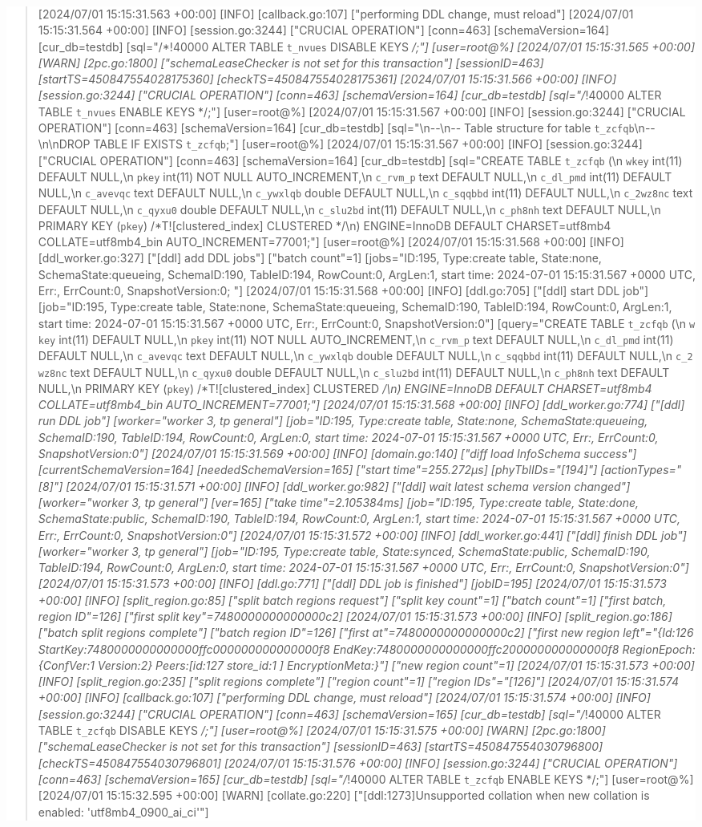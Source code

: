    > [2024/07/01 15:15:31.563 +00:00] [INFO] [callback.go:107] ["performing DDL change, must reload"]
   > [2024/07/01 15:15:31.564 +00:00] [INFO] [session.go:3244] ["CRUCIAL OPERATION"] [conn=463] [schemaVersion=164] [cur_db=testdb] [sql="/*!40000 ALTER TABLE `t_nvues` DISABLE KEYS */;"] [user=root@%]
   > [2024/07/01 15:15:31.565 +00:00] [WARN] [2pc.go:1800] ["schemaLeaseChecker is not set for this transaction"] [sessionID=463] [startTS=450847554028175360] [checkTS=450847554028175361]
   > [2024/07/01 15:15:31.566 +00:00] [INFO] [session.go:3244] ["CRUCIAL OPERATION"] [conn=463] [schemaVersion=164] [cur_db=testdb] [sql="/*!40000 ALTER TABLE `t_nvues` ENABLE KEYS */;"] [user=root@%]
   > [2024/07/01 15:15:31.567 +00:00] [INFO] [session.go:3244] ["CRUCIAL OPERATION"] [conn=463] [schemaVersion=164] [cur_db=testdb] [sql="\n--\n-- Table structure for table `t_zcfqb`\n--\n\nDROP TABLE IF EXISTS `t_zcfqb`;"] [user=root@%]
   > [2024/07/01 15:15:31.567 +00:00] [INFO] [session.go:3244] ["CRUCIAL OPERATION"] [conn=463] [schemaVersion=164] [cur_db=testdb] [sql="CREATE TABLE `t_zcfqb` (\n  `wkey` int(11) DEFAULT NULL,\n  `pkey` int(11) NOT NULL AUTO_INCREMENT,\n  `c_rvm_p` text DEFAULT NULL,\n  `c_dl_pmd` int(11) DEFAULT NULL,\n  `c_avevqc` text DEFAULT NULL,\n  `c_ywxlqb` double DEFAULT NULL,\n  `c_sqqbbd` int(11) DEFAULT NULL,\n  `c_2wz8nc` text DEFAULT NULL,\n  `c_qyxu0` double DEFAULT NULL,\n  `c_slu2bd` int(11) DEFAULT NULL,\n  `c_ph8nh` text DEFAULT NULL,\n  PRIMARY KEY (`pkey`) /*T![clustered_index] CLUSTERED */\n) ENGINE=InnoDB DEFAULT CHARSET=utf8mb4 COLLATE=utf8mb4_bin AUTO_INCREMENT=77001;"] [user=root@%]
   > [2024/07/01 15:15:31.568 +00:00] [INFO] [ddl_worker.go:327] ["[ddl] add DDL jobs"] ["batch count"=1] [jobs="ID:195, Type:create table, State:none, SchemaState:queueing, SchemaID:190, TableID:194, RowCount:0, ArgLen:1, start time: 2024-07-01 15:15:31.567 +0000 UTC, Err:<nil>, ErrCount:0, SnapshotVersion:0; "]
   > [2024/07/01 15:15:31.568 +00:00] [INFO] [ddl.go:705] ["[ddl] start DDL job"] [job="ID:195, Type:create table, State:none, SchemaState:queueing, SchemaID:190, TableID:194, RowCount:0, ArgLen:1, start time: 2024-07-01 15:15:31.567 +0000 UTC, Err:<nil>, ErrCount:0, SnapshotVersion:0"] [query="CREATE TABLE `t_zcfqb` (\n  `wkey` int(11) DEFAULT NULL,\n  `pkey` int(11) NOT NULL AUTO_INCREMENT,\n  `c_rvm_p` text DEFAULT NULL,\n  `c_dl_pmd` int(11) DEFAULT NULL,\n  `c_avevqc` text DEFAULT NULL,\n  `c_ywxlqb` double DEFAULT NULL,\n  `c_sqqbbd` int(11) DEFAULT NULL,\n  `c_2wz8nc` text DEFAULT NULL,\n  `c_qyxu0` double DEFAULT NULL,\n  `c_slu2bd` int(11) DEFAULT NULL,\n  `c_ph8nh` text DEFAULT NULL,\n  PRIMARY KEY (`pkey`) /*T![clustered_index] CLUSTERED */\n) ENGINE=InnoDB DEFAULT CHARSET=utf8mb4 COLLATE=utf8mb4_bin AUTO_INCREMENT=77001;"]
   > [2024/07/01 15:15:31.568 +00:00] [INFO] [ddl_worker.go:774] ["[ddl] run DDL job"] [worker="worker 3, tp general"] [job="ID:195, Type:create table, State:none, SchemaState:queueing, SchemaID:190, TableID:194, RowCount:0, ArgLen:0, start time: 2024-07-01 15:15:31.567 +0000 UTC, Err:<nil>, ErrCount:0, SnapshotVersion:0"]
   > [2024/07/01 15:15:31.569 +00:00] [INFO] [domain.go:140] ["diff load InfoSchema success"] [currentSchemaVersion=164] [neededSchemaVersion=165] ["start time"=255.272µs] [phyTblIDs="[194]"] [actionTypes="[8]"]
   > [2024/07/01 15:15:31.571 +00:00] [INFO] [ddl_worker.go:982] ["[ddl] wait latest schema version changed"] [worker="worker 3, tp general"] [ver=165] ["take time"=2.105384ms] [job="ID:195, Type:create table, State:done, SchemaState:public, SchemaID:190, TableID:194, RowCount:0, ArgLen:1, start time: 2024-07-01 15:15:31.567 +0000 UTC, Err:<nil>, ErrCount:0, SnapshotVersion:0"]
   > [2024/07/01 15:15:31.572 +00:00] [INFO] [ddl_worker.go:441] ["[ddl] finish DDL job"] [worker="worker 3, tp general"] [job="ID:195, Type:create table, State:synced, SchemaState:public, SchemaID:190, TableID:194, RowCount:0, ArgLen:0, start time: 2024-07-01 15:15:31.567 +0000 UTC, Err:<nil>, ErrCount:0, SnapshotVersion:0"]
   > [2024/07/01 15:15:31.573 +00:00] [INFO] [ddl.go:771] ["[ddl] DDL job is finished"] [jobID=195]
   > [2024/07/01 15:15:31.573 +00:00] [INFO] [split_region.go:85] ["split batch regions request"] ["split key count"=1] ["batch count"=1] ["first batch, region ID"=126] ["first split key"=7480000000000000c2]
   > [2024/07/01 15:15:31.573 +00:00] [INFO] [split_region.go:186] ["batch split regions complete"] ["batch region ID"=126] ["first at"=7480000000000000c2] ["first new region left"="{Id:126 StartKey:7480000000000000ffc000000000000000f8 EndKey:7480000000000000ffc200000000000000f8 RegionEpoch:{ConfVer:1 Version:2} Peers:[id:127 store_id:1 ] EncryptionMeta:<nil>}"] ["new region count"=1]
   > [2024/07/01 15:15:31.573 +00:00] [INFO] [split_region.go:235] ["split regions complete"] ["region count"=1] ["region IDs"="[126]"]
   > [2024/07/01 15:15:31.574 +00:00] [INFO] [callback.go:107] ["performing DDL change, must reload"]
   > [2024/07/01 15:15:31.574 +00:00] [INFO] [session.go:3244] ["CRUCIAL OPERATION"] [conn=463] [schemaVersion=165] [cur_db=testdb] [sql="/*!40000 ALTER TABLE `t_zcfqb` DISABLE KEYS */;"] [user=root@%]
   > [2024/07/01 15:15:31.575 +00:00] [WARN] [2pc.go:1800] ["schemaLeaseChecker is not set for this transaction"] [sessionID=463] [startTS=450847554030796800] [checkTS=450847554030796801]
   > [2024/07/01 15:15:31.576 +00:00] [INFO] [session.go:3244] ["CRUCIAL OPERATION"] [conn=463] [schemaVersion=165] [cur_db=testdb] [sql="/*!40000 ALTER TABLE `t_zcfqb` ENABLE KEYS */;"] [user=root@%]
   > [2024/07/01 15:15:32.595 +00:00] [WARN] [collate.go:220] ["[ddl:1273]Unsupported collation when new collation is enabled: 'utf8mb4_0900_ai_ci'"]